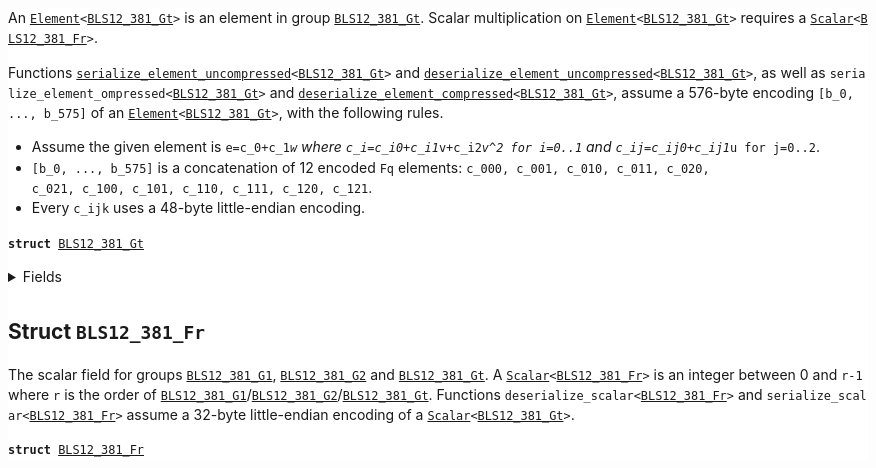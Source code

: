 An <code><a href="groups.md#0x1_groups_Element">Element</a>&lt;<a href="groups.md#0x1_groups_BLS12_381_Gt">BLS12_381_Gt</a>&gt;</code> is an element in group <code><a href="groups.md#0x1_groups_BLS12_381_Gt">BLS12_381_Gt</a></code>.
Scalar multiplication on <code><a href="groups.md#0x1_groups_Element">Element</a>&lt;<a href="groups.md#0x1_groups_BLS12_381_Gt">BLS12_381_Gt</a>&gt;</code> requires a <code><a href="groups.md#0x1_groups_Scalar">Scalar</a>&lt;<a href="groups.md#0x1_groups_BLS12_381_Fr">BLS12_381_Fr</a>&gt;</code>.

Functions <code><a href="groups.md#0x1_groups_serialize_element_uncompressed">serialize_element_uncompressed</a>&lt;<a href="groups.md#0x1_groups_BLS12_381_Gt">BLS12_381_Gt</a>&gt;</code> and <code><a href="groups.md#0x1_groups_deserialize_element_uncompressed">deserialize_element_uncompressed</a>&lt;<a href="groups.md#0x1_groups_BLS12_381_Gt">BLS12_381_Gt</a>&gt;</code>,
as well as <code>serialize_element_ompressed&lt;<a href="groups.md#0x1_groups_BLS12_381_Gt">BLS12_381_Gt</a>&gt;</code> and <code><a href="groups.md#0x1_groups_deserialize_element_compressed">deserialize_element_compressed</a>&lt;<a href="groups.md#0x1_groups_BLS12_381_Gt">BLS12_381_Gt</a>&gt;</code>,
assume a 576-byte encoding <code>[b_0, ..., b_575]</code> of an <code><a href="groups.md#0x1_groups_Element">Element</a>&lt;<a href="groups.md#0x1_groups_BLS12_381_Gt">BLS12_381_Gt</a>&gt;</code>, with the following rules.
- Assume the given element is <code>e=c_0+c_1*w</code> where <code>c_i=c_i0+c_i1*v+c_i2*v^2 for i=0..1</code> and <code>c_ij=c_ij0+c_ij1*u for j=0..2</code>.
- <code>[b_0, ..., b_575]</code> is a concatenation of 12 encoded <code>Fq</code> elements: <code>c_000, c_001, c_010, c_011, c_020, c_021, c_100, c_101, c_110, c_111, c_120, c_121</code>.
- Every <code>c_ijk</code> uses a 48-byte little-endian encoding.


<pre><code><b>struct</b> <a href="groups.md#0x1_groups_BLS12_381_Gt">BLS12_381_Gt</a>
</code></pre>



<details><summary>Fields</summary></details>

<a name="0x1_groups_BLS12_381_Fr"></a>

## Struct `BLS12_381_Fr`

The scalar field for groups <code><a href="groups.md#0x1_groups_BLS12_381_G1">BLS12_381_G1</a></code>, <code><a href="groups.md#0x1_groups_BLS12_381_G2">BLS12_381_G2</a></code> and <code><a href="groups.md#0x1_groups_BLS12_381_Gt">BLS12_381_Gt</a></code>.
A <code><a href="groups.md#0x1_groups_Scalar">Scalar</a>&lt;<a href="groups.md#0x1_groups_BLS12_381_Fr">BLS12_381_Fr</a>&gt;</code> is an integer between 0 and <code>r-1</code> where <code>r</code> is the order of <code><a href="groups.md#0x1_groups_BLS12_381_G1">BLS12_381_G1</a></code>/<code><a href="groups.md#0x1_groups_BLS12_381_G2">BLS12_381_G2</a></code>/<code><a href="groups.md#0x1_groups_BLS12_381_Gt">BLS12_381_Gt</a></code>.
Functions <code>deserialize_scalar&lt;<a href="groups.md#0x1_groups_BLS12_381_Fr">BLS12_381_Fr</a>&gt;</code> and <code>serialize_scalar&lt;<a href="groups.md#0x1_groups_BLS12_381_Fr">BLS12_381_Fr</a>&gt;</code>
assume a 32-byte little-endian encoding of a <code><a href="groups.md#0x1_groups_Scalar">Scalar</a>&lt;<a href="groups.md#0x1_groups_BLS12_381_Gt">BLS12_381_Gt</a>&gt;</code>.


<pre><code><b>struct</b> <a href="groups.md#0x1_groups_BLS12_381_Fr">BLS12_381_Fr</a>
</code></pre>




[move-book]: https://move-language.github.io/move/introduction.html